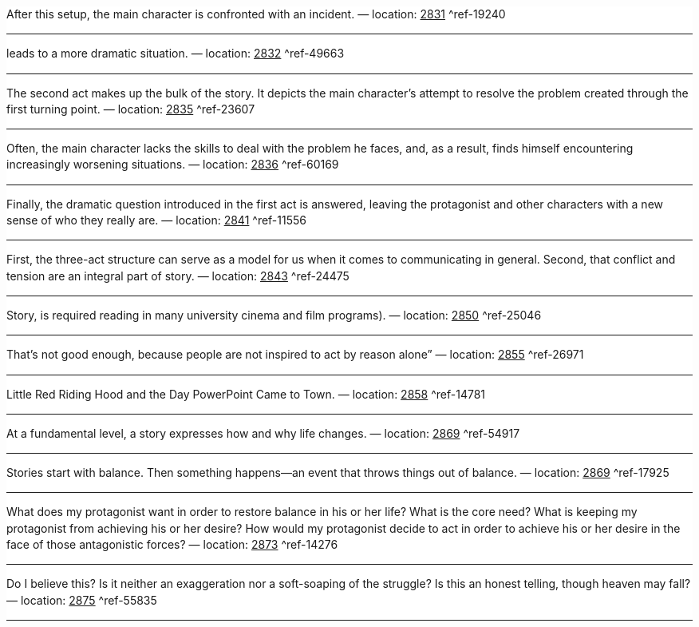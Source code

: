 After this setup, the main character is confronted with an incident. — location: [2831](kindle://book?action=open&asin=B016DHQSM2&location=2831) ^ref-19240

---
leads to a more dramatic situation. — location: [2832](kindle://book?action=open&asin=B016DHQSM2&location=2832) ^ref-49663

---
The second act makes up the bulk of the story. It depicts the main character’s attempt to resolve the problem created through the first turning point. — location: [2835](kindle://book?action=open&asin=B016DHQSM2&location=2835) ^ref-23607

---
Often, the main character lacks the skills to deal with the problem he faces, and, as a result, finds himself encountering increasingly worsening situations. — location: [2836](kindle://book?action=open&asin=B016DHQSM2&location=2836) ^ref-60169

---
Finally, the dramatic question introduced in the first act is answered, leaving the protagonist and other characters with a new sense of who they really are. — location: [2841](kindle://book?action=open&asin=B016DHQSM2&location=2841) ^ref-11556

---
First, the three-act structure can serve as a model for us when it comes to communicating in general. Second, that conflict and tension are an integral part of story. — location: [2843](kindle://book?action=open&asin=B016DHQSM2&location=2843) ^ref-24475

---
Story, is required reading in many university cinema and film programs). — location: [2850](kindle://book?action=open&asin=B016DHQSM2&location=2850) ^ref-25046

---
That’s not good enough, because people are not inspired to act by reason alone” — location: [2855](kindle://book?action=open&asin=B016DHQSM2&location=2855) ^ref-26971

---
Little Red Riding Hood and the Day PowerPoint Came to Town. — location: [2858](kindle://book?action=open&asin=B016DHQSM2&location=2858) ^ref-14781

---
At a fundamental level, a story expresses how and why life changes. — location: [2869](kindle://book?action=open&asin=B016DHQSM2&location=2869) ^ref-54917

---
Stories start with balance. Then something happens—an event that throws things out of balance. — location: [2869](kindle://book?action=open&asin=B016DHQSM2&location=2869) ^ref-17925

---
What does my protagonist want in order to restore balance in his or her life? What is the core need? What is keeping my protagonist from achieving his or her desire? How would my protagonist decide to act in order to achieve his or her desire in the face of those antagonistic forces? — location: [2873](kindle://book?action=open&asin=B016DHQSM2&location=2873) ^ref-14276

---
Do I believe this? Is it neither an exaggeration nor a soft-soaping of the struggle? Is this an honest telling, though heaven may fall? — location: [2875](kindle://book?action=open&asin=B016DHQSM2&location=2875) ^ref-55835

---